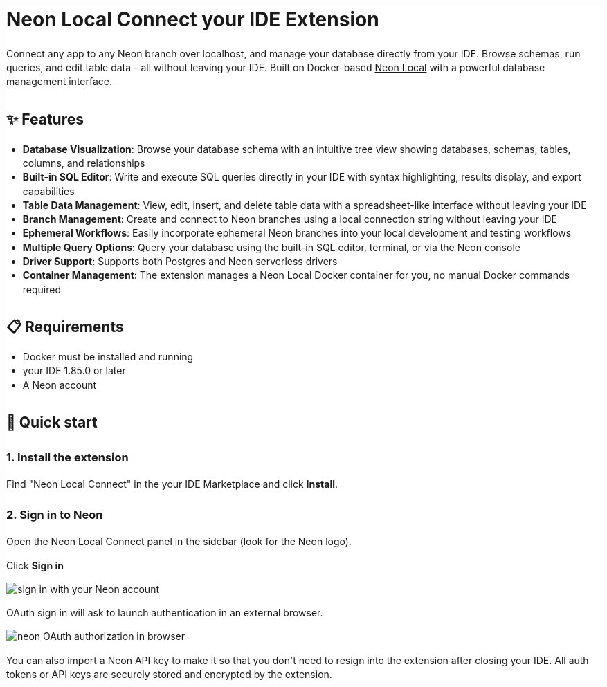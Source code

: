 
# Neon Local Connect your IDE Extension

Connect any app to any Neon branch over localhost, and manage your database directly from your IDE. Browse schemas, run queries, and edit table data - all without leaving your IDE. Built on Docker-based [Neon Local](https://github.com/neondatabase-labs/neon_local) with a powerful database management interface.

## ✨ Features

- **Database Visualization**: Browse your database schema with an intuitive tree view showing databases, schemas, tables, columns, and relationships
- **Built-in SQL Editor**: Write and execute SQL queries directly in your IDE with syntax highlighting, results display, and export capabilities  
- **Table Data Management**: View, edit, insert, and delete table data with a spreadsheet-like interface without leaving your IDE
- **Branch Management**: Create and connect to Neon branches using a local connection string without leaving your IDE
- **Ephemeral Workflows**: Easily incorporate ephemeral Neon branches into your local development and testing workflows
- **Multiple Query Options**: Query your database using the built-in SQL editor, terminal, or via the Neon console
- **Driver Support**: Supports both Postgres and Neon serverless drivers
- **Container Management**: The extension manages a Neon Local Docker container for you, no manual Docker commands required

## 📋 Requirements

- Docker must be installed and running
- your IDE 1.85.0 or later
- A [Neon account](https://neon.tech)

## 🚀 Quick start

### 1. **Install the extension**

Find "Neon Local Connect" in the your IDE Marketplace and click **Install**.

### 2. **Sign in to Neon**
Open the Neon Local Connect panel in the sidebar (look for the Neon logo).

Click **Sign in**

![sign in with your Neon account](/resources/sign-in.png)

OAuth sign in will ask to launch authentication in an external browser.


![neon OAuth authorization in browser](/resources/authorize.png)

You can also import a Neon API key to make it so that you don't need to resign into the extension after closing your IDE. All auth tokens or API keys are securely stored and encrypted by the extension.

